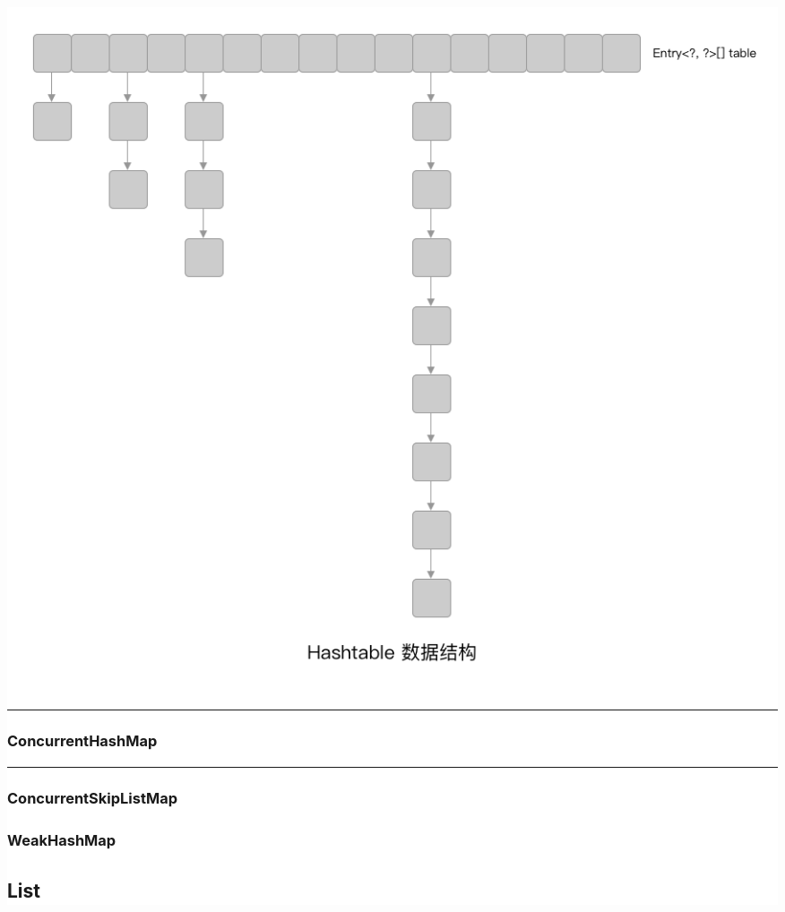![image](/images/Java集合框架概览/Hashtable.png)

---

### ConcurrentHashMap

---

### ConcurrentSkipListMap

### WeakHashMap

## List
